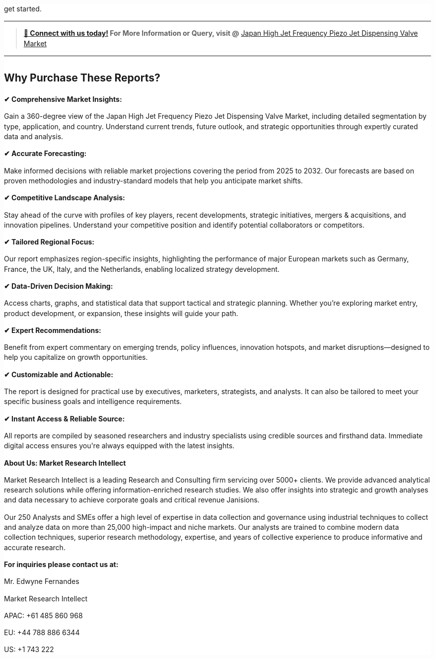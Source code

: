 get started.</p><hr /><blockquote><p><span class="font-[700]"><strong><a href="https://www.marketresearchintellect.com/product/high-jet-frequency-piezo-jet-dispensing-valve-market/?utm_source=Linkedin&utm_medium=047">📩 Connect with us today!</a> For More Information or Query, visit&nbsp;@</strong>&nbsp;</span><span class="font-[700]"><a href="https://www.marketresearchintellect.com/product/high-jet-frequency-piezo-jet-dispensing-valve-market/?utm_source=Linkedin&utm_medium=047" target="_blank" data-tracking-control-name="article-ssr-frontend-pulse_little-text-block" data-tracking-will-navigate="" data-test-link="">Japan High Jet Frequency Piezo Jet Dispensing Valve Market</a></span></p></blockquote><hr /><h2>Why Purchase These Reports?</h2><p><strong>✔ Comprehensive Market Insights:</strong></p><p>Gain a 360-degree view of the Japan High Jet Frequency Piezo Jet Dispensing Valve Market, including detailed segmentation by type, application, and country. Understand current trends, future outlook, and strategic opportunities through expertly curated data and analysis.</p><p><strong>✔ Accurate Forecasting:</strong></p><p>Make informed decisions with reliable market projections covering the period from 2025 to 2032. Our forecasts are based on proven methodologies and industry-standard models that help you anticipate market shifts.</p><p><strong>✔ Competitive Landscape Analysis:</strong></p><p>Stay ahead of the curve with profiles of key players, recent developments, strategic initiatives, mergers &amp; acquisitions, and innovation pipelines. Understand your competitive position and identify potential collaborators or competitors.</p><p><strong>✔ Tailored Regional Focus:</strong></p><p>Our report emphasizes region-specific insights, highlighting the performance of major European markets such as Germany, France, the UK, Italy, and the Netherlands, enabling localized strategy development.</p><p><strong>✔ Data-Driven Decision Making:</strong></p><p>Access charts, graphs, and statistical data that support tactical and strategic planning. Whether you&rsquo;re exploring market entry, product development, or expansion, these insights will guide your path.</p><p><strong>✔ Expert Recommendations:</strong></p><p>Benefit from expert commentary on emerging trends, policy influences, innovation hotspots, and market disruptions&mdash;designed to help you capitalize on growth opportunities.</p><p><strong>✔ Customizable and Actionable:</strong></p><p>The report is designed for practical use by executives, marketers, strategists, and analysts. It can also be tailored to meet your specific business goals and intelligence requirements.</p><p><strong>✔ Instant Access &amp; Reliable Source:</strong></p><p>All reports are compiled by seasoned researchers and industry specialists using credible sources and firsthand data. Immediate digital access ensures you're always equipped with the latest insights.</p><p><strong><span class="font-[700]">About Us: Market Research Intellect</span></strong></p><p><span class="">Market Research Intellect is a leading Research and Consulting firm servicing over 5000+ clients. We provide advanced analytical research solutions while offering information-enriched research studies.&nbsp;</span>We also offer insights into strategic and growth analyses and data necessary to achieve corporate goals and critical revenue Janisions.</p><p><span class="">Our 250 Analysts and SMEs offer a high level of expertise in data collection and governance using industrial techniques to collect and analyze data on more than 25,000 high-impact and niche markets. Our analysts are trained to combine modern data collection techniques, superior research methodology, expertise, and years of collective experience to produce informative and accurate research.</span></p><p><strong>For inquiries please contact us at:</strong></p><p>Mr. Edwyne Fernandes</p><p>Market Research Intellect</p><p>APAC: +61 485 860 968</p><p>EU: +44 788 886 6344</p><p>US: +1 743 222